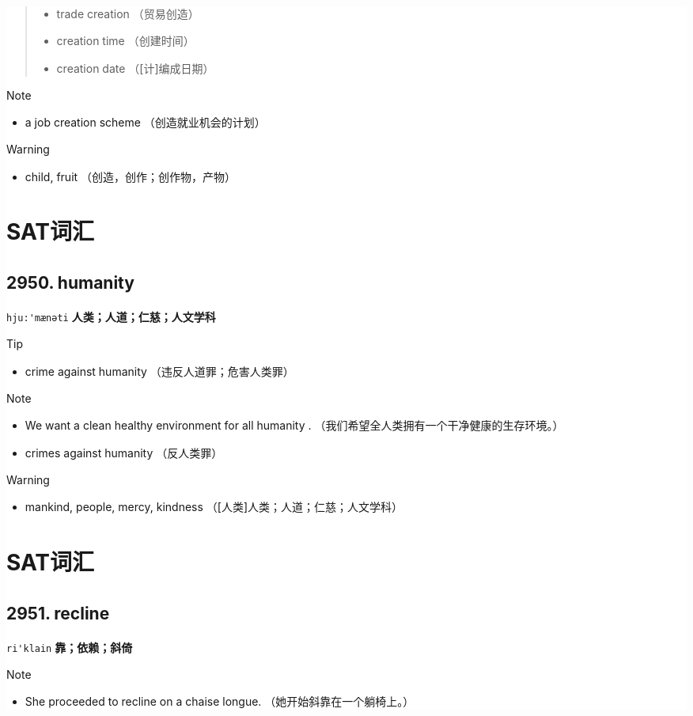 >
> - trade creation （贸易创造）
>
> - creation time （创建时间）
>
> - creation date （[计]编成日期）
>

> [!NOTE]
>
> - a job creation scheme （创造就业机会的计划）
>

> [!WARNING]
>
> - child, fruit （创造，创作；创作物，产物）
>

# SAT词汇

## 2950. humanity

`hju:'mænəti`  **人类；人道；仁慈；人文学科**

> [!TIP]
>
> - crime against humanity （违反人道罪；危害人类罪）
>

> [!NOTE]
>
> - We want a clean healthy environment for all humanity . （我们希望全人类拥有一个干净健康的生存环境。）
>
> - crimes against humanity （反人类罪）
>

> [!WARNING]
>
> - mankind, people, mercy, kindness （[人类]人类；人道；仁慈；人文学科）
>

# SAT词汇

## 2951. recline

`ri'klain`  **靠；依赖；斜倚**

> [!NOTE]
>
> - She proceeded to recline on a chaise longue. （她开始斜靠在一个躺椅上。）
>
